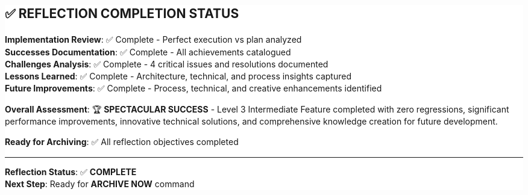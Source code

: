 
## ✅ **REFLECTION COMPLETION STATUS**

**Implementation Review**: ✅ Complete - Perfect execution vs plan analyzed  
**Successes Documentation**: ✅ Complete - All achievements catalogued  
**Challenges Analysis**: ✅ Complete - 4 critical issues and resolutions documented  
**Lessons Learned**: ✅ Complete - Architecture, technical, and process insights captured  
**Future Improvements**: ✅ Complete - Process, technical, and creative enhancements identified

**Overall Assessment**: 🏆 **SPECTACULAR SUCCESS** - Level 3 Intermediate Feature completed with zero regressions, significant performance improvements, innovative technical solutions, and comprehensive knowledge creation for future development.

**Ready for Archiving**: ✅ All reflection objectives completed

---

**Reflection Status**: ✅ **COMPLETE**  
**Next Step**: Ready for **ARCHIVE NOW** command
